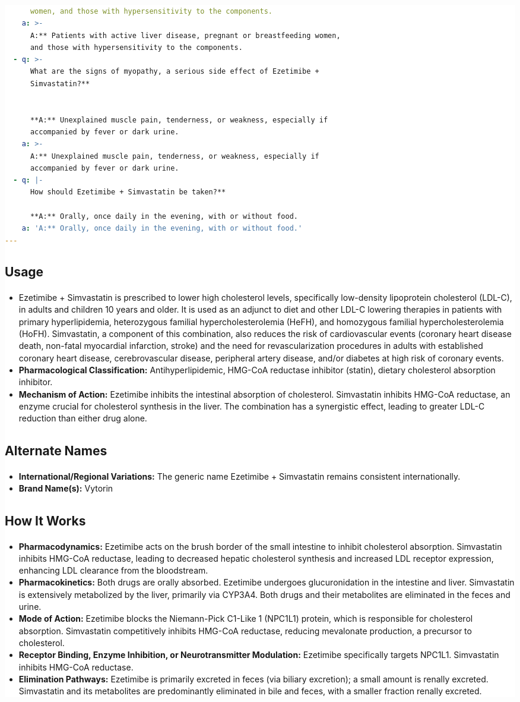 ```yaml
      women, and those with hypersensitivity to the components.
    a: >-
      A:** Patients with active liver disease, pregnant or breastfeeding women,
      and those with hypersensitivity to the components.
  - q: >-
      What are the signs of myopathy, a serious side effect of Ezetimibe +
      Simvastatin?**


      **A:** Unexplained muscle pain, tenderness, or weakness, especially if
      accompanied by fever or dark urine.
    a: >-
      A:** Unexplained muscle pain, tenderness, or weakness, especially if
      accompanied by fever or dark urine.
  - q: |-
      How should Ezetimibe + Simvastatin be taken?**

      **A:** Orally, once daily in the evening, with or without food.
    a: 'A:** Orally, once daily in the evening, with or without food.'
---
```

## **Usage**

- Ezetimibe + Simvastatin is prescribed to lower high cholesterol levels, specifically low-density lipoprotein cholesterol (LDL-C), in adults and children 10 years and older. It is used as an adjunct to diet and other LDL-C lowering therapies in patients with primary hyperlipidemia, heterozygous familial hypercholesterolemia (HeFH), and homozygous familial hypercholesterolemia (HoFH).  Simvastatin, a component of this combination, also reduces the risk of cardiovascular events (coronary heart disease death, non-fatal myocardial infarction, stroke) and the need for revascularization procedures in adults with established coronary heart disease, cerebrovascular disease, peripheral artery disease, and/or diabetes at high risk of coronary events.
- **Pharmacological Classification:** Antihyperlipidemic, HMG-CoA reductase inhibitor (statin), dietary cholesterol absorption inhibitor.
- **Mechanism of Action:** Ezetimibe inhibits the intestinal absorption of cholesterol. Simvastatin inhibits HMG-CoA reductase, an enzyme crucial for cholesterol synthesis in the liver. The combination has a synergistic effect, leading to greater LDL-C reduction than either drug alone.

## **Alternate Names**

- **International/Regional Variations:** The generic name Ezetimibe + Simvastatin remains consistent internationally.
- **Brand Name(s):** Vytorin

## **How It Works**

- **Pharmacodynamics:** Ezetimibe acts on the brush border of the small intestine to inhibit cholesterol absorption. Simvastatin inhibits HMG-CoA reductase, leading to decreased hepatic cholesterol synthesis and increased LDL receptor expression, enhancing LDL clearance from the bloodstream.
- **Pharmacokinetics:** Both drugs are orally absorbed. Ezetimibe undergoes glucuronidation in the intestine and liver. Simvastatin is extensively metabolized by the liver, primarily via CYP3A4. Both drugs and their metabolites are eliminated in the feces and urine.
- **Mode of Action:** Ezetimibe blocks the Niemann-Pick C1-Like 1 (NPC1L1) protein, which is responsible for cholesterol absorption. Simvastatin competitively inhibits HMG-CoA reductase, reducing mevalonate production, a precursor to cholesterol.
- **Receptor Binding, Enzyme Inhibition, or Neurotransmitter Modulation:** Ezetimibe specifically targets NPC1L1. Simvastatin inhibits HMG-CoA reductase.
- **Elimination Pathways:** Ezetimibe is primarily excreted in feces (via biliary excretion); a small amount is renally excreted. Simvastatin and its metabolites are predominantly eliminated in bile and feces, with a smaller fraction renally excreted.
